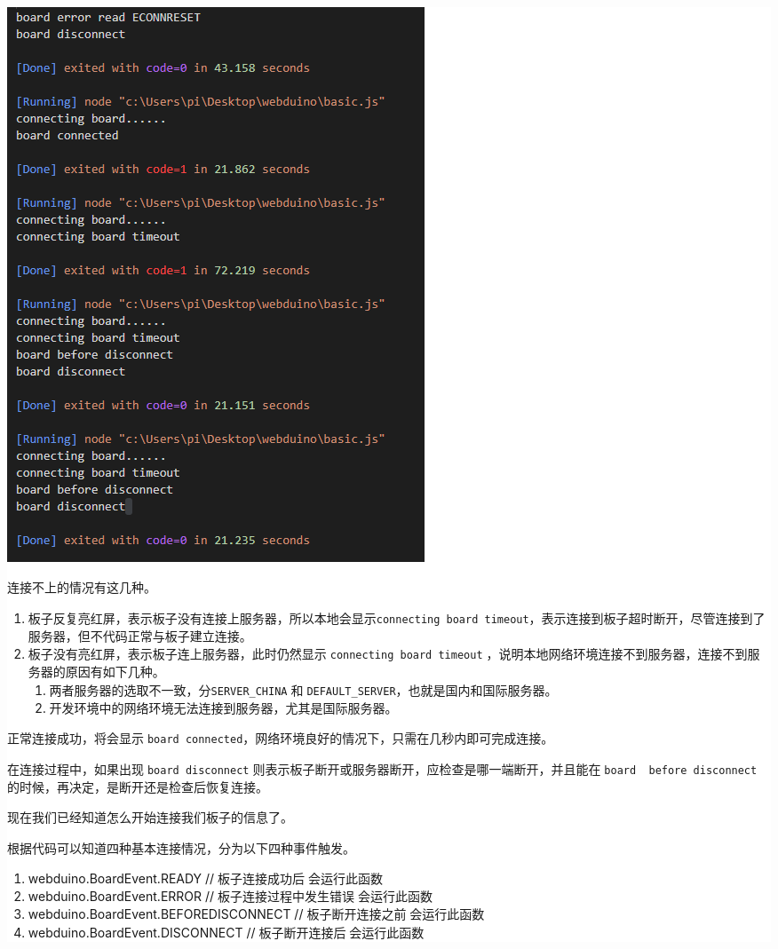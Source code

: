 ![running](image/running.png)

连接不上的情况有这几种。

1. 板子反复亮红屏，表示板子没有连接上服务器，所以本地会显示`connecting board timeout`，表示连接到板子超时断开，尽管连接到了服务器，但不代码正常与板子建立连接。
2. 板子没有亮红屏，表示板子连上服务器，此时仍然显示 `connecting board timeout` ，说明本地网络环境连接不到服务器，连接不到服务器的原因有如下几种。
   1. 两者服务器的选取不一致，分`SERVER_CHINA` 和 `DEFAULT_SERVER`，也就是国内和国际服务器。
   2. 开发环境中的网络环境无法连接到服务器，尤其是国际服务器。

正常连接成功，将会显示 `board connected`，网络环境良好的情况下，只需在几秒内即可完成连接。

在连接过程中，如果出现 `board disconnect` 则表示板子断开或服务器断开，应检查是哪一端断开，并且能在 `board  before disconnect` 的时候，再决定，是断开还是检查后恢复连接。

现在我们已经知道怎么开始连接我们板子的信息了。

根据代码可以知道四种基本连接情况，分为以下四种事件触发。

1. webduino.BoardEvent.READY // 板子连接成功后 会运行此函数
2. webduino.BoardEvent.ERROR // 板子连接过程中发生错误 会运行此函数
3. webduino.BoardEvent.BEFOREDISCONNECT // 板子断开连接之前 会运行此函数
4. webduino.BoardEvent.DISCONNECT // 板子断开连接后 会运行此函数
